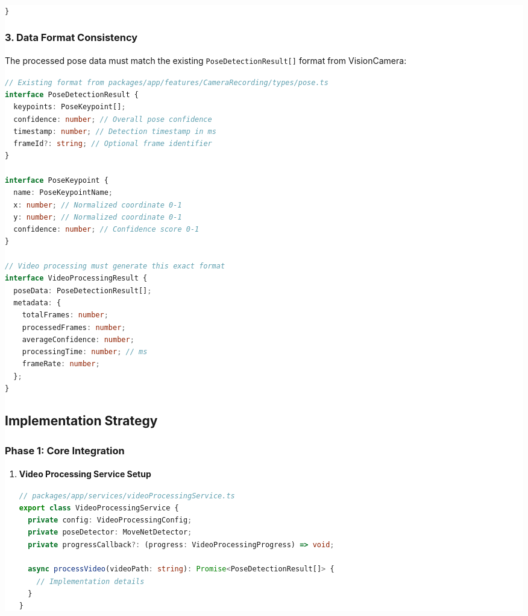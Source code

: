 ```typescript
}
```

### 3. Data Format Consistency

The processed pose data must match the existing `PoseDetectionResult[]` format from VisionCamera:

```typescript
// Existing format from packages/app/features/CameraRecording/types/pose.ts
interface PoseDetectionResult {
  keypoints: PoseKeypoint[];
  confidence: number; // Overall pose confidence
  timestamp: number; // Detection timestamp in ms
  frameId?: string; // Optional frame identifier
}

interface PoseKeypoint {
  name: PoseKeypointName;
  x: number; // Normalized coordinate 0-1
  y: number; // Normalized coordinate 0-1
  confidence: number; // Confidence score 0-1
}

// Video processing must generate this exact format
interface VideoProcessingResult {
  poseData: PoseDetectionResult[];
  metadata: {
    totalFrames: number;
    processedFrames: number;
    averageConfidence: number;
    processingTime: number; // ms
    frameRate: number;
  };
}
```

## Implementation Strategy

### Phase 1: Core Integration

1. **Video Processing Service Setup**
   ```typescript
   // packages/app/services/videoProcessingService.ts
   export class VideoProcessingService {
     private config: VideoProcessingConfig;
     private poseDetector: MoveNetDetector;
     private progressCallback?: (progress: VideoProcessingProgress) => void;
     
     async processVideo(videoPath: string): Promise<PoseDetectionResult[]> {
       // Implementation details
     }
   }
   ```
